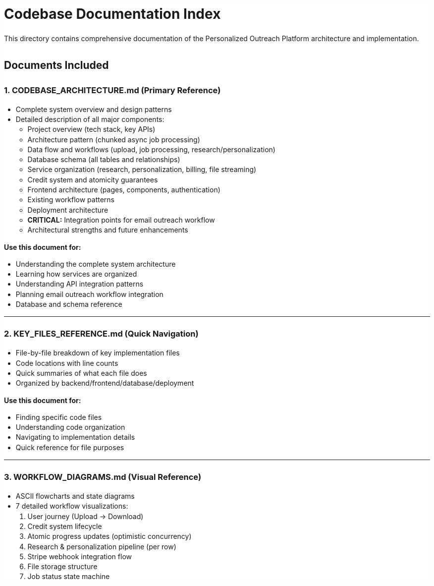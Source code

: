 # Codebase Documentation Index

This directory contains comprehensive documentation of the Personalized Outreach Platform architecture and implementation.

## Documents Included

### 1. **CODEBASE_ARCHITECTURE.md** (Primary Reference)
   - Complete system overview and design patterns
   - Detailed description of all major components:
     - Project overview (tech stack, key APIs)
     - Architecture pattern (chunked async job processing)
     - Data flow and workflows (upload, job processing, research/personalization)
     - Database schema (all tables and relationships)
     - Service organization (research, personalization, billing, file streaming)
     - Credit system and atomicity guarantees
     - Frontend architecture (pages, components, authentication)
     - Existing workflow patterns
     - Deployment architecture
     - **CRITICAL:** Integration points for email outreach workflow
     - Architectural strengths and future enhancements

**Use this document for:**
- Understanding the complete system architecture
- Learning how services are organized
- Understanding API integration patterns
- Planning email outreach workflow integration
- Database and schema reference

---

### 2. **KEY_FILES_REFERENCE.md** (Quick Navigation)
   - File-by-file breakdown of key implementation files
   - Code locations with line counts
   - Quick summaries of what each file does
   - Organized by backend/frontend/database/deployment

**Use this document for:**
- Finding specific code files
- Understanding code organization
- Navigating to implementation details
- Quick reference for file purposes

---

### 3. **WORKFLOW_DIAGRAMS.md** (Visual Reference)
   - ASCII flowcharts and state diagrams
   - 7 detailed workflow visualizations:
     1. User journey (Upload → Download)
     2. Credit system lifecycle
     3. Atomic progress updates (optimistic concurrency)
     4. Research & personalization pipeline (per row)
     5. Stripe webhook integration flow
     6. File storage structure
     7. Job status state machine
